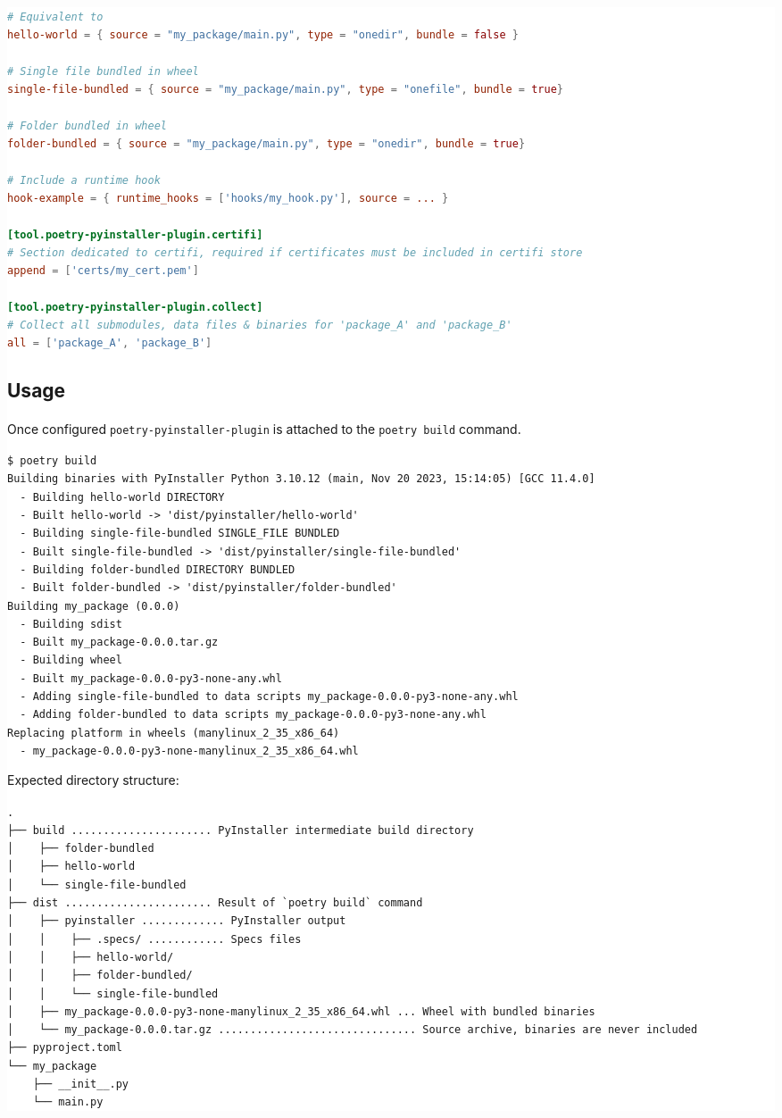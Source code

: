 ```toml
# Equivalent to
hello-world = { source = "my_package/main.py", type = "onedir", bundle = false }

# Single file bundled in wheel
single-file-bundled = { source = "my_package/main.py", type = "onefile", bundle = true}

# Folder bundled in wheel
folder-bundled = { source = "my_package/main.py", type = "onedir", bundle = true}

# Include a runtime hook
hook-example = { runtime_hooks = ['hooks/my_hook.py'], source = ... }

[tool.poetry-pyinstaller-plugin.certifi]
# Section dedicated to certifi, required if certificates must be included in certifi store
append = ['certs/my_cert.pem']

[tool.poetry-pyinstaller-plugin.collect]
# Collect all submodules, data files & binaries for 'package_A' and 'package_B'
all = ['package_A', 'package_B']
```

## Usage

Once configured `poetry-pyinstaller-plugin` is attached to the `poetry build` command.
```text
$ poetry build
Building binaries with PyInstaller Python 3.10.12 (main, Nov 20 2023, 15:14:05) [GCC 11.4.0]
  - Building hello-world DIRECTORY
  - Built hello-world -> 'dist/pyinstaller/hello-world'
  - Building single-file-bundled SINGLE_FILE BUNDLED
  - Built single-file-bundled -> 'dist/pyinstaller/single-file-bundled'
  - Building folder-bundled DIRECTORY BUNDLED
  - Built folder-bundled -> 'dist/pyinstaller/folder-bundled'
Building my_package (0.0.0)
  - Building sdist
  - Built my_package-0.0.0.tar.gz
  - Building wheel
  - Built my_package-0.0.0-py3-none-any.whl
  - Adding single-file-bundled to data scripts my_package-0.0.0-py3-none-any.whl
  - Adding folder-bundled to data scripts my_package-0.0.0-py3-none-any.whl
Replacing platform in wheels (manylinux_2_35_x86_64)
  - my_package-0.0.0-py3-none-manylinux_2_35_x86_64.whl
```

Expected directory structure:
```text
.
├── build ...................... PyInstaller intermediate build directory
│    ├── folder-bundled
│    ├── hello-world
│    └── single-file-bundled 
├── dist ....................... Result of `poetry build` command
│    ├── pyinstaller ............. PyInstaller output
│    │    ├── .specs/ ............ Specs files
│    │    ├── hello-world/
│    │    ├── folder-bundled/ 
│    │    └── single-file-bundled
│    ├── my_package-0.0.0-py3-none-manylinux_2_35_x86_64.whl ... Wheel with bundled binaries
│    └── my_package-0.0.0.tar.gz ............................... Source archive, binaries are never included
├── pyproject.toml
└── my_package
    ├── __init__.py
    └── main.py
```